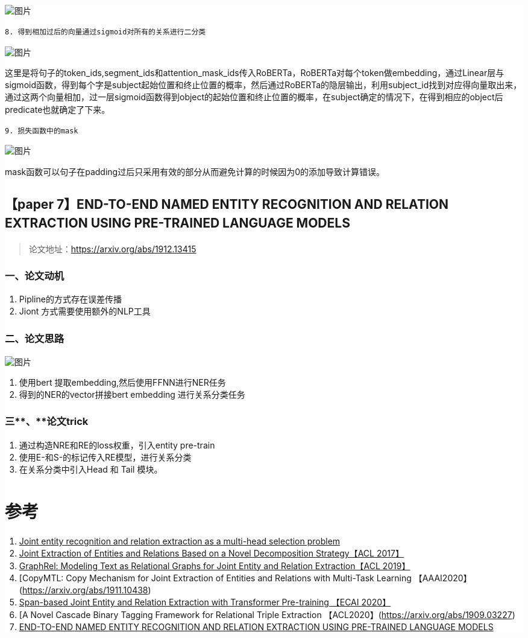 ![图片](https://uploader.shimo.im/f/Cb2pkyylGfdInUCR.png!thumbnail)

    8. 得到相加过后的向量通过sigmoid对所有的关系进行二分类

![图片](https://uploader.shimo.im/f/armsPn5FDAewVkmS.png!thumbnail)

这里是将句子的token_ids,segment_ids和attention_mask_ids传入RoBERTa，RoBERTa对每个token做embedding，通过Linear层与sigmoid函数，得到每个字是subject起始位置和终止位置的概率，然后通过RoBERTa的隐层输出，利用subject_id找到对应得向量取出来，通过这两个向量相加，过一层sigmoid函数得到object的起始位置和终止位置的概率，在subject确定的情况下，在得到相应的object后predicate也就确定了下来。

    9. 损失函数中的mask

![图片](https://uploader.shimo.im/f/R9qHYcuDY7uhrHyN.png!thumbnail)

mask函数可以句子在padding过后只采用有效的部分从而避免计算的时候因为0的添加导致计算错误。

## 【paper 7】END-TO-END NAMED ENTITY RECOGNITION AND RELATION EXTRACTION USING PRE-TRAINED LANGUAGE MODELS

>论文地址：https://arxiv.org/abs/1912.13415
### 一、论文动机

1. Pipline的方式存在误差传播
2. Jiont 方式需要使用额外的NLP工具
### 二、论文思路

![图片](https://uploader.shimo.im/f/1CV4ywNtszkKCECr.png!thumbnail)

1. 使用bert 提取embedding,然后使用FFNN进行NER任务
2. 得到的NER的vector拼接bert embedding 进行关系分类任务
### **三****、****论文trick**

1. 通过构造NRE和RE的loss权重，引入entity pre-train
2. 使用E-和S-的标记传入RE模型，进行关系分类
3. 在关系分类中引入Head 和 Tail 模块。
# 参考

1. [Joint entity recognition and relation extraction as a multi-head selection problem](http://arxiv.org/abs/1804.07847)
1. [Joint Extraction of Entities and Relations Based on a Novel Decomposition Strategy【ACL 2017】](https://www.aclweb.org/anthology/P17-1113/)
1. [GraphRel: Modeling Text as Relational Graphs for Joint Entity and Relation Extraction【ACL 2019】](https://www.aclweb.org/anthology/P19-1136.pdf)
1. [CopyMTL: Copy Mechanism for Joint Extraction of Entities and Relations with Multi-Task Learning 【AAAI2020】(https://arxiv.org/abs/1911.10438)
1. [ Span-based Joint Entity and Relation Extraction with Transformer Pre-training 【ECAI 2020】](https://arxiv.org/abs/1909.07755)
1. [A Novel Cascade Binary Tagging Framework for Relational Triple Extraction 【ACL2020】(https://arxiv.org/abs/1909.03227)
1. [END-TO-END NAMED ENTITY RECOGNITION AND RELATION EXTRACTION USING PRE-TRAINED LANGUAGE MODELS](https://arxiv.org/abs/1912.13415)




